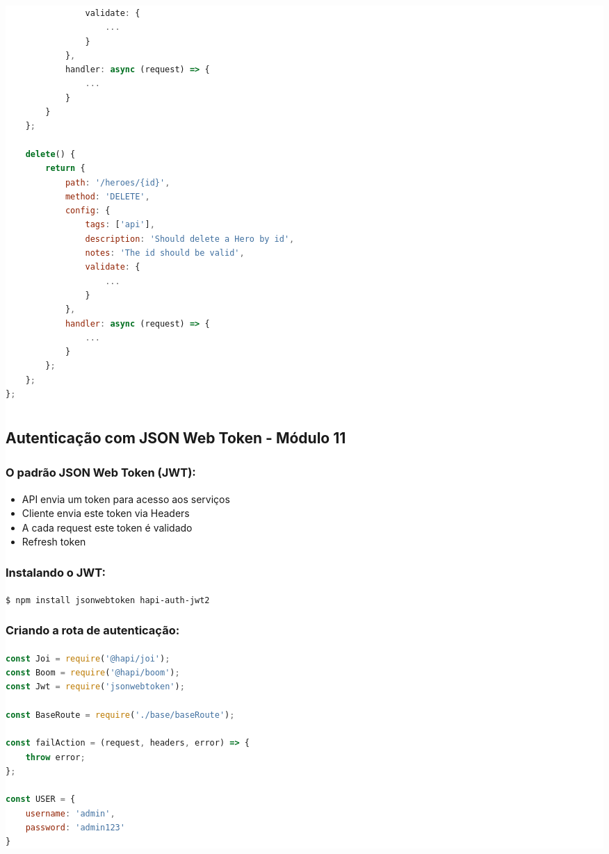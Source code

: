```js
                validate: {
                    ...
                }
            },
            handler: async (request) => {
                ...
            }
        }
    };

    delete() {
        return {
            path: '/heroes/{id}',
            method: 'DELETE',
            config: {
                tags: ['api'],
                description: 'Should delete a Hero by id',
                notes: 'The id should be valid',
                validate: {
                    ...
                }
            },
            handler: async (request) => {
                ...
            }
        };
    };
};

```

#

## Autenticação com JSON Web Token - Módulo 11

### O padrão JSON Web Token (JWT):
- API envia um token para acesso aos serviços
- Cliente envia este token via Headers
- A cada request este token é validado
- Refresh token

### Instalando o JWT:
```bash
$ npm install jsonwebtoken hapi-auth-jwt2
```

### Criando a rota de autenticação:
```js
const Joi = require('@hapi/joi');
const Boom = require('@hapi/boom');
const Jwt = require('jsonwebtoken');

const BaseRoute = require('./base/baseRoute');

const failAction = (request, headers, error) => {
    throw error;
};

const USER = {
    username: 'admin',
    password: 'admin123'
}

```

[linkedin-shield]: https://img.shields.io/badge/-LinkedIn-black.svg?style=flat-square&logo=linkedin&colorB=555
[linkedin-url]: https://linkedin.com/in/lucasfrancaid
